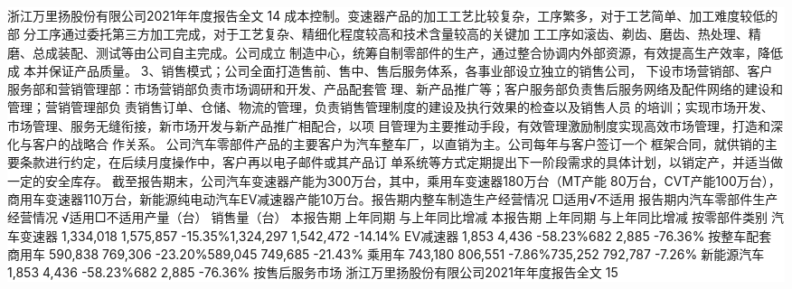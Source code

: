 浙江万里扬股份有限公司2021年年度报告全文
14
成本控制。变速器产品的加工工艺比较复杂，工序繁多，对于工艺简单、加工难度较低的部
分工序通过委托第三方加工完成，对于工艺复杂、精细化程度较高和技术含量较高的关键加
工工序如滚齿、剃齿、磨齿、热处理、精磨、总成装配、测试等由公司自主完成。公司成立
制造中心，统筹自制零部件的生产，通过整合协调内外部资源，有效提高生产效率，降低成
本并保证产品质量。
3、销售模式；公司全面打造售前、售中、售后服务体系，各事业部设立独立的销售公司，
下设市场营销部、客户服务部和营销管理部：市场营销部负责市场调研和开发、产品配套管
理、新产品推广等；客户服务部负责售后服务网络及配件网络的建设和管理；营销管理部负
责销售订单、仓储、物流的管理，负责销售管理制度的建设及执行效果的检查以及销售人员
的培训；实现市场开发、市场管理、服务无缝衔接，新市场开发与新产品推广相配合，以项
目管理为主要推动手段，有效管理激励制度实现高效市场管理，打造和深化与客户的战略合
作关系。
公司汽车零部件产品的主要客户为汽车整车厂，以直销为主。公司每年与客户签订一个
框架合同，就供销的主要条款进行约定，在后续月度操作中，客户再以电子邮件或其产品订
单系统等方式定期提出下一阶段需求的具体计划，以销定产，并适当做一定的安全库存。
截至报告期末，公司汽车变速器产能为300万台，其中，乘用车变速器180万台（MT产能
80万台，CVT产能100万台），商用车变速器110万台，新能源纯电动汽车EV减速器产能10万台。报告期内整车制造生产经营情况
□适用√不适用
报告期内汽车零部件生产经营情况
√适用□不适用产量（台）
销售量（台）
本报告期
上年同期
与上年同比增减
本报告期
上年同期
与上年同比增减
按零部件类别
汽车变速器
1,334,018
1,575,857
-15.35%1,324,297
1,542,472
-14.14%
EV减速器
1,853
4,436
-58.23%682
2,885
-76.36%
按整车配套
商用车
590,838
769,306
-23.20%589,045
749,685
-21.43%
乘用车
743,180
806,551
-7.86%735,252
792,787
-7.26%
新能源汽车
1,853
4,436
-58.23%682
2,885
-76.36%
按售后服务市场
浙江万里扬股份有限公司2021年年度报告全文
15